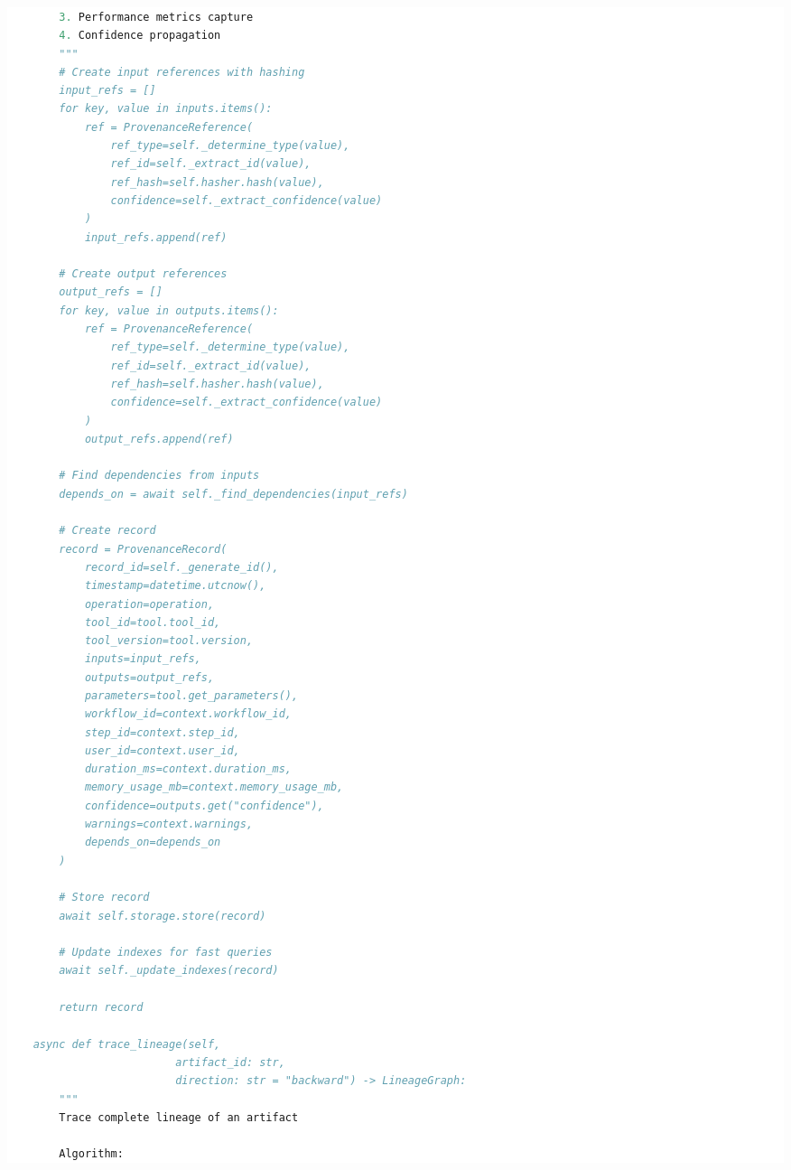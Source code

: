 ```python
        3. Performance metrics capture
        4. Confidence propagation
        """
        # Create input references with hashing
        input_refs = []
        for key, value in inputs.items():
            ref = ProvenanceReference(
                ref_type=self._determine_type(value),
                ref_id=self._extract_id(value),
                ref_hash=self.hasher.hash(value),
                confidence=self._extract_confidence(value)
            )
            input_refs.append(ref)
        
        # Create output references
        output_refs = []
        for key, value in outputs.items():
            ref = ProvenanceReference(
                ref_type=self._determine_type(value),
                ref_id=self._extract_id(value), 
                ref_hash=self.hasher.hash(value),
                confidence=self._extract_confidence(value)
            )
            output_refs.append(ref)
        
        # Find dependencies from inputs
        depends_on = await self._find_dependencies(input_refs)
        
        # Create record
        record = ProvenanceRecord(
            record_id=self._generate_id(),
            timestamp=datetime.utcnow(),
            operation=operation,
            tool_id=tool.tool_id,
            tool_version=tool.version,
            inputs=input_refs,
            outputs=output_refs,
            parameters=tool.get_parameters(),
            workflow_id=context.workflow_id,
            step_id=context.step_id,
            user_id=context.user_id,
            duration_ms=context.duration_ms,
            memory_usage_mb=context.memory_usage_mb,
            confidence=outputs.get("confidence"),
            warnings=context.warnings,
            depends_on=depends_on
        )
        
        # Store record
        await self.storage.store(record)
        
        # Update indexes for fast queries
        await self._update_indexes(record)
        
        return record
    
    async def trace_lineage(self, 
                          artifact_id: str,
                          direction: str = "backward") -> LineageGraph:
        """
        Trace complete lineage of an artifact
        
        Algorithm:
```